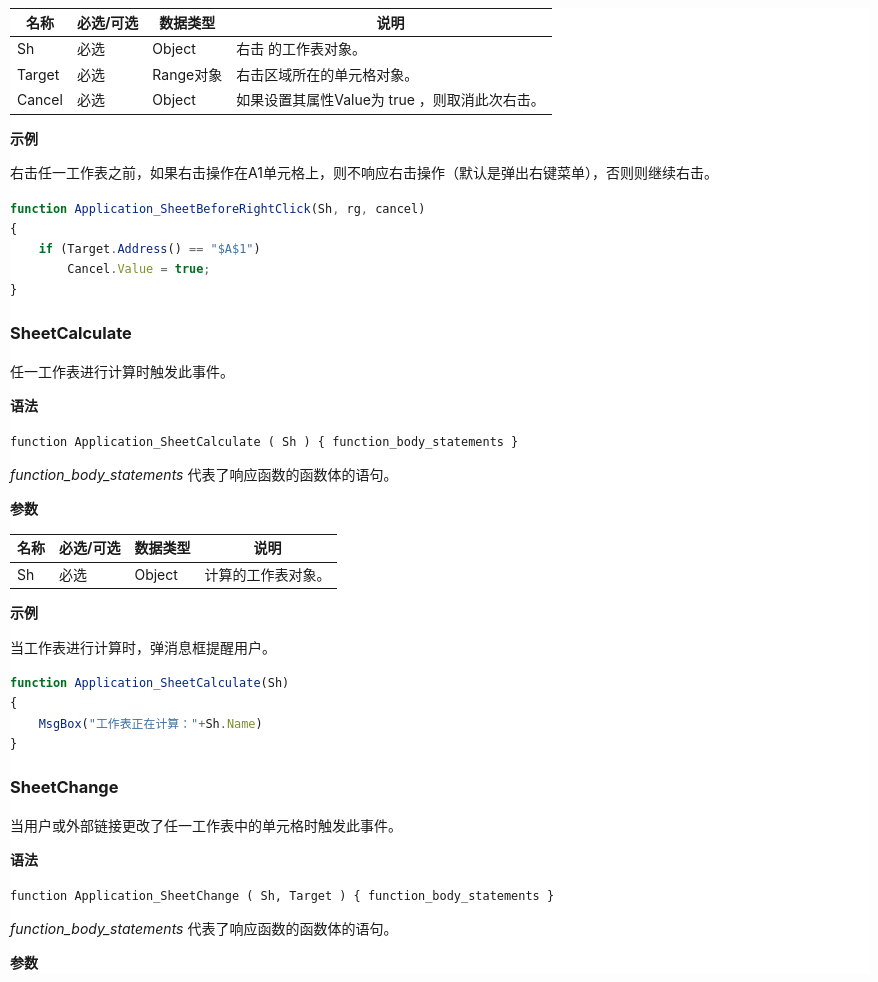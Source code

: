 | 名称   | 必选/可选 | 数据类型  | 说明                                          |
|--------|-----------|-----------|-----------------------------------------------|
| Sh     | 必选      | Object    | 右击 的工作表对象。                           |
| Target | 必选      | Range对象 | 右击区域所在的单元格对象。                    |
| Cancel | 必选      | Object    | 如果设置其属性Value为 true ，则取消此次右击。 |

**示例**

右击任一工作表之前，如果右击操作在A1单元格上，则不响应右击操作（默认是弹出右键菜单），否则则继续右击。

``` JavaScript
function Application_SheetBeforeRightClick(Sh, rg, cancel)
{
    if (Target.Address() == "$A$1")
        Cancel.Value = true;
}
```

### SheetCalculate

任一工作表进行计算时触发此事件。

**语法**

`function Application_SheetCalculate ( Sh ) { function_body_statements }`

*function_body_statements* 代表了响应函数的函数体的语句。

**参数**

| 名称 | 必选/可选 | 数据类型 | 说明               |
|------|-----------|----------|--------------------|
| Sh   | 必选      | Object   | 计算的工作表对象。 |

**示例**

当工作表进行计算时，弹消息框提醒用户。

``` JavaScript
function Application_SheetCalculate(Sh)
{
    MsgBox("工作表正在计算："+Sh.Name)
} 
```

### SheetChange

当用户或外部链接更改了任一工作表中的单元格时触发此事件。

**语法**

`function Application_SheetChange ( Sh, Target ) { function_body_statements }`

*function_body_statements* 代表了响应函数的函数体的语句。

**参数**
